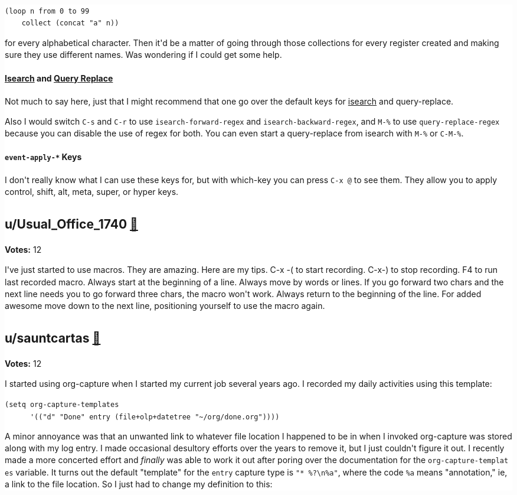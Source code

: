 ```elisp
(loop n from 0 to 99
    collect (concat "a" n))

```
for every alphabetical character. Then it'd be a matter of going through those collections for every register created and making sure they use different names. Was wondering if I could get some help.

#### [Isearch](https://www.emacswiki.org/emacs/IncrementalSearch) and [Query Replace](https://www.gnu.org/software/emacs/manual/html_node/emacs/Query-Replace.html)

Not much to say here, just that I might recommend that one go over the default keys for [isearch](https://www.emacswiki.org/emacs/IncrementalSearch#toc2) and query-replace.

Also I would switch `C-s` and `C-r` to use `isearch-forward-regex` and `isearch-backward-regex`, and `M-%` to use `query-replace-regex` because you can disable the use of regex for both. You can even start a query-replace from isearch with `M-%` or `C-M-%`.

#### `event-apply-*` Keys

I don't really know what I can use these keys for, but with which-key you can press `C-x @` to see them. They allow you to apply control, shift, alt, meta, super, or hyper keys.

## u/Usual_Office_1740 [🔗](https://www.reddit.com/r/emacs/comments/1d371oz/comment/l687lg9) 
**Votes:** 12

I've just started to use macros. They are amazing. Here are my tips. C-x -( to start recording. C-x-) to stop recording. F4 to run last recorded macro. Always start at the beginning of a line. Always move by words or lines. If you go forward two chars and the next line needs you to go forward three chars, the macro won't work. Always return to the beginning of the line. For added awesome move down to the next line, positioning yourself to use the macro again.

## u/sauntcartas [🔗](https://www.reddit.com/r/emacs/comments/1djdync/comment/l9cmdp9) 
**Votes:** 12

I started using org-capture when I started my current job several years ago.  I recorded my daily activities using this template:

```elisp
(setq org-capture-templates
      '(("d" "Done" entry (file+olp+datetree "~/org/done.org"))))

```
A minor annoyance was that an unwanted link to whatever file location I happened to be in when I invoked org-capture was stored along with my log entry.  I made occasional desultory efforts over the years to remove it, but I just couldn't figure it out.  I recently made a more concerted effort and _finally_ was able to work it out after poring over the documentation for the `org-capture-templates` variable.  It turns out the default "template" for the `entry` capture type is `"* %?\n%a"`, where the code `%a` means "annotation," ie, a link to the file location.  So I just had to change my definition to this:
